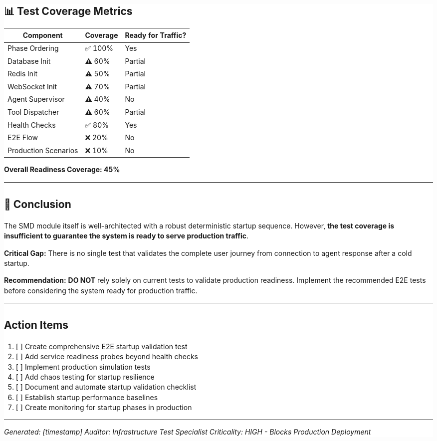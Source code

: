 
## 📊 Test Coverage Metrics

| Component | Coverage | Ready for Traffic? |
|-----------|----------|-------------------|
| Phase Ordering | ✅ 100% | Yes |
| Database Init | ⚠️ 60% | Partial |
| Redis Init | ⚠️ 50% | Partial |
| WebSocket Init | ⚠️ 70% | Partial |
| Agent Supervisor | ⚠️ 40% | No |
| Tool Dispatcher | ⚠️ 60% | Partial |
| Health Checks | ✅ 80% | Yes |
| E2E Flow | ❌ 20% | No |
| Production Scenarios | ❌ 10% | No |

**Overall Readiness Coverage: 45%**

---

## 🎯 Conclusion

The SMD module itself is well-architected with a robust deterministic startup sequence. However, **the test coverage is insufficient to guarantee the system is ready to serve production traffic**.

**Critical Gap:** There is no single test that validates the complete user journey from connection to agent response after a cold startup.

**Recommendation:** **DO NOT** rely solely on current tests to validate production readiness. Implement the recommended E2E tests before considering the system ready for production traffic.

---

## Action Items

1. [ ] Create comprehensive E2E startup validation test
2. [ ] Add service readiness probes beyond health checks
3. [ ] Implement production simulation tests
4. [ ] Add chaos testing for startup resilience
5. [ ] Document and automate startup validation checklist
6. [ ] Establish startup performance baselines
7. [ ] Create monitoring for startup phases in production

---

*Generated: [timestamp]*
*Auditor: Infrastructure Test Specialist*
*Criticality: HIGH - Blocks Production Deployment*